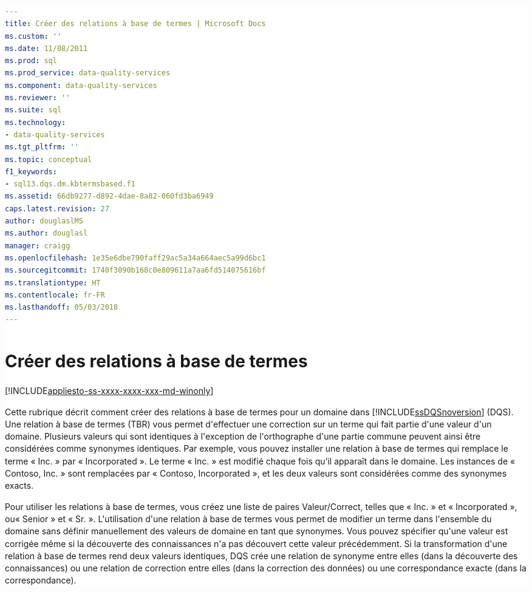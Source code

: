```yaml
---
title: Créer des relations à base de termes | Microsoft Docs
ms.custom: ''
ms.date: 11/08/2011
ms.prod: sql
ms.prod_service: data-quality-services
ms.component: data-quality-services
ms.reviewer: ''
ms.suite: sql
ms.technology:
- data-quality-services
ms.tgt_pltfrm: ''
ms.topic: conceptual
f1_keywords:
- sql13.dqs.dm.kbtermsbased.f1
ms.assetid: 66db9277-d892-4dae-8a82-060fd3ba6949
caps.latest.revision: 27
author: douglaslMS
ms.author: douglasl
manager: craigg
ms.openlocfilehash: 1e35e6dbe790faff29ac5a34a664aec5a99d6bc1
ms.sourcegitcommit: 1740f3090b168c0e809611a7aa6fd514075616bf
ms.translationtype: HT
ms.contentlocale: fr-FR
ms.lasthandoff: 05/03/2018
---
```

# <a name="create-term-based-relations"></a>Créer des relations à base de termes

[!INCLUDE[appliesto-ss-xxxx-xxxx-xxx-md-winonly](../includes/appliesto-ss-xxxx-xxxx-xxx-md-winonly.md)]

  Cette rubrique décrit comment créer des relations à base de termes pour un domaine dans [!INCLUDE[ssDQSnoversion](../includes/ssdqsnoversion-md.md)] (DQS). Une relation à base de termes (TBR) vous permet d'effectuer une correction sur un terme qui fait partie d'une valeur d'un domaine. Plusieurs valeurs qui sont identiques à l'exception de l'orthographe d'une partie commune peuvent ainsi être considérées comme synonymes identiques. Par exemple, vous pouvez installer une relation à base de termes qui remplace le terme « Inc. » par « Incorporated ». Le terme « Inc. » est modifié chaque fois qu’il apparaît dans le domaine. Les instances de « Contoso, Inc. » sont remplacées par « Contoso, Incorporated », et les deux valeurs sont considérées comme des synonymes exacts.  
  
 Pour utiliser les relations à base de termes, vous créez une liste de paires Valeur/Correct, telles que « Inc. » et « Incorporated », ou« Senior » et « Sr. ». L'utilisation d'une relation à base de termes vous permet de modifier un terme dans l'ensemble du domaine sans définir manuellement des valeurs de domaine en tant que synonymes. Vous pouvez spécifier qu'une valeur est corrigée même si la découverte des connaissances n'a pas découvert cette valeur précédemment. Si la transformation d'une relation à base de termes rend deux valeurs identiques, DQS crée une relation de synonyme entre elles (dans la découverte des connaissances) ou une relation de correction entre elles (dans la correction des données) ou une correspondance exacte (dans la correspondance).  
  